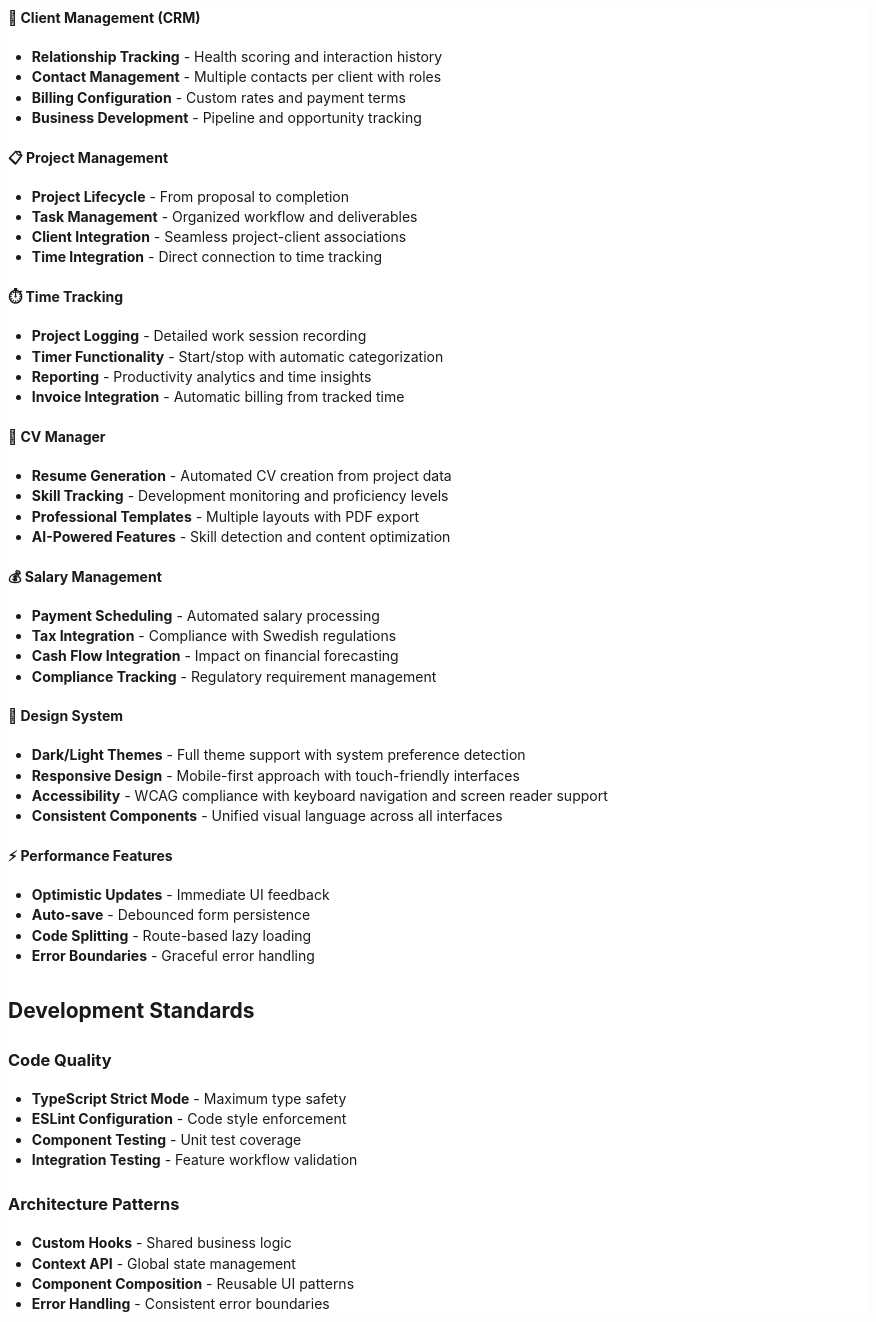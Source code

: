 #### 👤 Client Management (CRM)
- **Relationship Tracking** - Health scoring and interaction history
- **Contact Management** - Multiple contacts per client with roles
- **Billing Configuration** - Custom rates and payment terms
- **Business Development** - Pipeline and opportunity tracking

#### 📋 Project Management
- **Project Lifecycle** - From proposal to completion
- **Task Management** - Organized workflow and deliverables
- **Client Integration** - Seamless project-client associations
- **Time Integration** - Direct connection to time tracking

#### ⏱️ Time Tracking
- **Project Logging** - Detailed work session recording
- **Timer Functionality** - Start/stop with automatic categorization
- **Reporting** - Productivity analytics and time insights
- **Invoice Integration** - Automatic billing from tracked time

#### 📄 CV Manager
- **Resume Generation** - Automated CV creation from project data
- **Skill Tracking** - Development monitoring and proficiency levels
- **Professional Templates** - Multiple layouts with PDF export
- **AI-Powered Features** - Skill detection and content optimization

#### 💰 Salary Management
- **Payment Scheduling** - Automated salary processing
- **Tax Integration** - Compliance with Swedish regulations
- **Cash Flow Integration** - Impact on financial forecasting
- **Compliance Tracking** - Regulatory requirement management

#### 🎨 Design System
- **Dark/Light Themes** - Full theme support with system preference detection
- **Responsive Design** - Mobile-first approach with touch-friendly interfaces
- **Accessibility** - WCAG compliance with keyboard navigation and screen reader support
- **Consistent Components** - Unified visual language across all interfaces

#### ⚡ Performance Features
- **Optimistic Updates** - Immediate UI feedback
- **Auto-save** - Debounced form persistence
- **Code Splitting** - Route-based lazy loading
- **Error Boundaries** - Graceful error handling

## Development Standards

### Code Quality
- **TypeScript Strict Mode** - Maximum type safety
- **ESLint Configuration** - Code style enforcement
- **Component Testing** - Unit test coverage
- **Integration Testing** - Feature workflow validation

### Architecture Patterns
- **Custom Hooks** - Shared business logic
- **Context API** - Global state management
- **Component Composition** - Reusable UI patterns
- **Error Handling** - Consistent error boundaries
